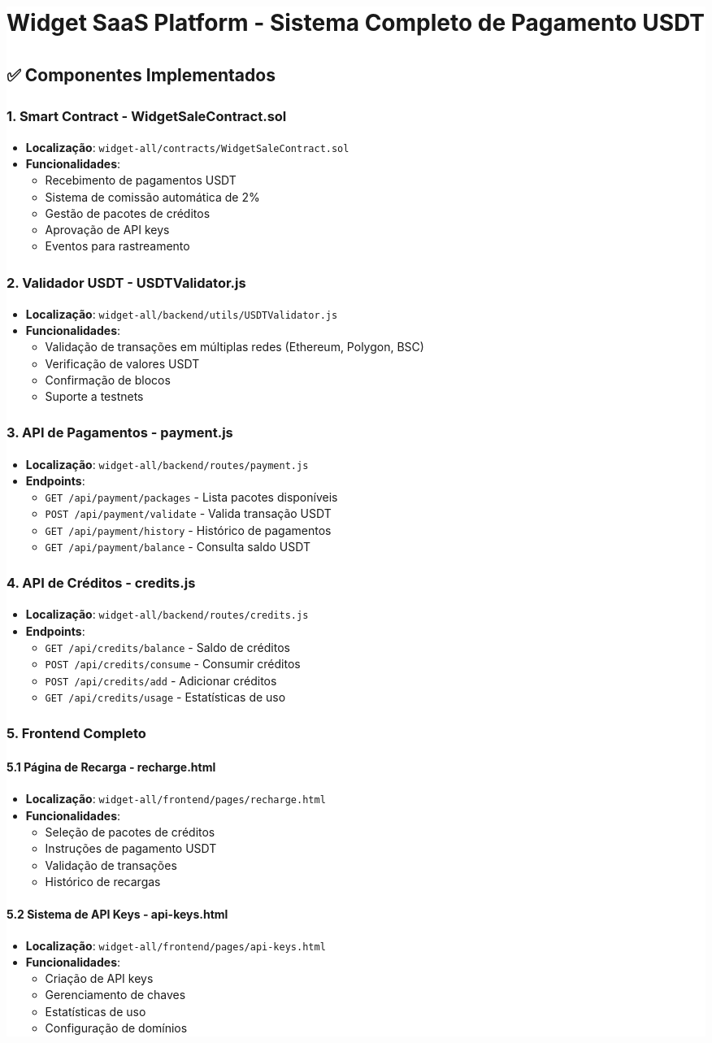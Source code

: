 # Widget SaaS Platform - Sistema Completo de Pagamento USDT

## ✅ Componentes Implementados

### 1. **Smart Contract - WidgetSaleContract.sol**
- **Localização**: `widget-all/contracts/WidgetSaleContract.sol`
- **Funcionalidades**:
  - Recebimento de pagamentos USDT
  - Sistema de comissão automática de 2%
  - Gestão de pacotes de créditos
  - Aprovação de API keys
  - Eventos para rastreamento

### 2. **Validador USDT - USDTValidator.js**
- **Localização**: `widget-all/backend/utils/USDTValidator.js`
- **Funcionalidades**:
  - Validação de transações em múltiplas redes (Ethereum, Polygon, BSC)
  - Verificação de valores USDT
  - Confirmação de blocos
  - Suporte a testnets

### 3. **API de Pagamentos - payment.js**
- **Localização**: `widget-all/backend/routes/payment.js`
- **Endpoints**:
  - `GET /api/payment/packages` - Lista pacotes disponíveis
  - `POST /api/payment/validate` - Valida transação USDT
  - `GET /api/payment/history` - Histórico de pagamentos
  - `GET /api/payment/balance` - Consulta saldo USDT

### 4. **API de Créditos - credits.js**
- **Localização**: `widget-all/backend/routes/credits.js`
- **Endpoints**:
  - `GET /api/credits/balance` - Saldo de créditos
  - `POST /api/credits/consume` - Consumir créditos
  - `POST /api/credits/add` - Adicionar créditos
  - `GET /api/credits/usage` - Estatísticas de uso

### 5. **Frontend Completo**

#### 5.1 Página de Recarga - recharge.html
- **Localização**: `widget-all/frontend/pages/recharge.html`
- **Funcionalidades**:
  - Seleção de pacotes de créditos
  - Instruções de pagamento USDT
  - Validação de transações
  - Histórico de recargas

#### 5.2 Sistema de API Keys - api-keys.html
- **Localização**: `widget-all/frontend/pages/api-keys.html`
- **Funcionalidades**:
  - Criação de API keys
  - Gerenciamento de chaves
  - Estatísticas de uso
  - Configuração de domínios
